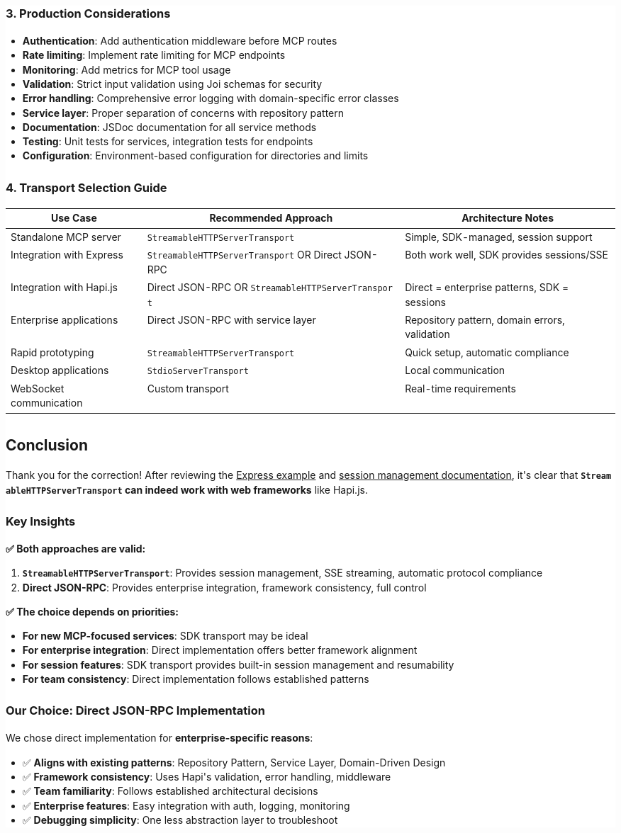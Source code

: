 ### 3. Production Considerations

- **Authentication**: Add authentication middleware before MCP routes
- **Rate limiting**: Implement rate limiting for MCP endpoints
- **Monitoring**: Add metrics for MCP tool usage
- **Validation**: Strict input validation using Joi schemas for security
- **Error handling**: Comprehensive error logging with domain-specific error classes
- **Service layer**: Proper separation of concerns with repository pattern
- **Documentation**: JSDoc documentation for all service methods
- **Testing**: Unit tests for services, integration tests for endpoints
- **Configuration**: Environment-based configuration for directories and limits

### 4. Transport Selection Guide

| Use Case | Recommended Approach | Architecture Notes |
|----------|---------------------|-------------------|
| Standalone MCP server | `StreamableHTTPServerTransport` | Simple, SDK-managed, session support |
| Integration with Express | `StreamableHTTPServerTransport` OR Direct JSON-RPC | Both work well, SDK provides sessions/SSE |
| Integration with Hapi.js | Direct JSON-RPC OR `StreamableHTTPServerTransport` | Direct = enterprise patterns, SDK = sessions |
| Enterprise applications | Direct JSON-RPC with service layer | Repository pattern, domain errors, validation |
| Rapid prototyping | `StreamableHTTPServerTransport` | Quick setup, automatic compliance |
| Desktop applications | `StdioServerTransport` | Local communication |
| WebSocket communication | Custom transport | Real-time requirements |

## Conclusion

Thank you for the correction! After reviewing the [Express example](https://github.com/modelcontextprotocol/typescript-sdk?tab=readme-ov-file#streamable-http) and [session management documentation](https://modelcontextprotocol.io/specification/2025-03-26/basic/transports#session-management), it's clear that **`StreamableHTTPServerTransport` can indeed work with web frameworks** like Hapi.js.

### Key Insights

**✅ Both approaches are valid:**
1. **`StreamableHTTPServerTransport`**: Provides session management, SSE streaming, automatic protocol compliance
2. **Direct JSON-RPC**: Provides enterprise integration, framework consistency, full control

**✅ The choice depends on priorities:**
- **For new MCP-focused services**: SDK transport may be ideal
- **For enterprise integration**: Direct implementation offers better framework alignment
- **For session features**: SDK transport provides built-in session management and resumability
- **For team consistency**: Direct implementation follows established patterns

### Our Choice: Direct JSON-RPC Implementation

We chose direct implementation for **enterprise-specific reasons**:
- ✅ **Aligns with existing patterns**: Repository Pattern, Service Layer, Domain-Driven Design
- ✅ **Framework consistency**: Uses Hapi's validation, error handling, middleware
- ✅ **Team familiarity**: Follows established architectural decisions
- ✅ **Enterprise features**: Easy integration with auth, logging, monitoring
- ✅ **Debugging simplicity**: One less abstraction layer to troubleshoot
